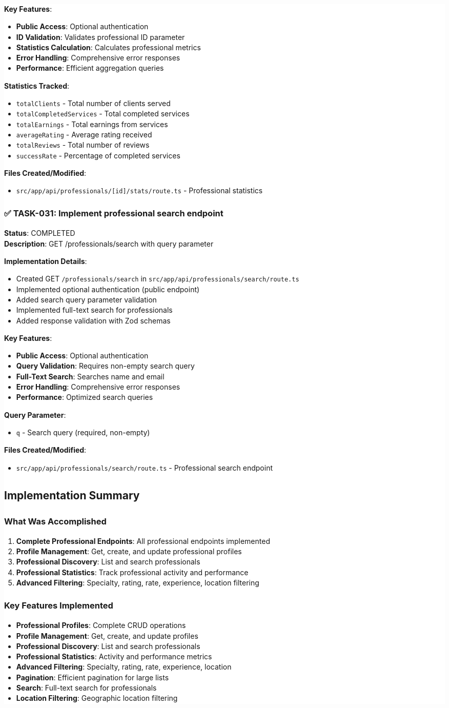 **Key Features**:
- **Public Access**: Optional authentication
- **ID Validation**: Validates professional ID parameter
- **Statistics Calculation**: Calculates professional metrics
- **Error Handling**: Comprehensive error responses
- **Performance**: Efficient aggregation queries

**Statistics Tracked**:
- `totalClients` - Total number of clients served
- `totalCompletedServices` - Total completed services
- `totalEarnings` - Total earnings from services
- `averageRating` - Average rating received
- `totalReviews` - Total number of reviews
- `successRate` - Percentage of completed services

**Files Created/Modified**:
- `src/app/api/professionals/[id]/stats/route.ts` - Professional statistics

### ✅ TASK-031: Implement professional search endpoint
**Status**: COMPLETED  
**Description**: GET /professionals/search with query parameter

**Implementation Details**:
- Created GET `/professionals/search` in `src/app/api/professionals/search/route.ts`
- Implemented optional authentication (public endpoint)
- Added search query parameter validation
- Implemented full-text search for professionals
- Added response validation with Zod schemas

**Key Features**:
- **Public Access**: Optional authentication
- **Query Validation**: Requires non-empty search query
- **Full-Text Search**: Searches name and email
- **Error Handling**: Comprehensive error responses
- **Performance**: Optimized search queries

**Query Parameter**:
- `q` - Search query (required, non-empty)

**Files Created/Modified**:
- `src/app/api/professionals/search/route.ts` - Professional search endpoint

## Implementation Summary

### What Was Accomplished
1. **Complete Professional Endpoints**: All professional endpoints implemented
2. **Profile Management**: Get, create, and update professional profiles
3. **Professional Discovery**: List and search professionals
4. **Professional Statistics**: Track professional activity and performance
5. **Advanced Filtering**: Specialty, rating, rate, experience, location filtering

### Key Features Implemented
- **Professional Profiles**: Complete CRUD operations
- **Profile Management**: Get, create, and update profiles
- **Professional Discovery**: List and search professionals
- **Professional Statistics**: Activity and performance metrics
- **Advanced Filtering**: Specialty, rating, rate, experience, location
- **Pagination**: Efficient pagination for large lists
- **Search**: Full-text search for professionals
- **Location Filtering**: Geographic location filtering
